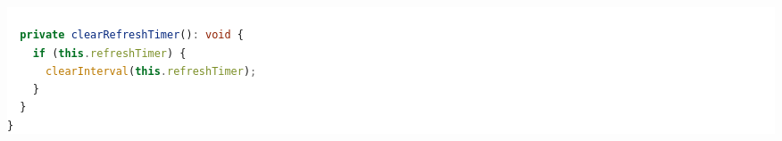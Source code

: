 ```typescript
  
  private clearRefreshTimer(): void {
    if (this.refreshTimer) {
      clearInterval(this.refreshTimer);
    }
  }
}
```

